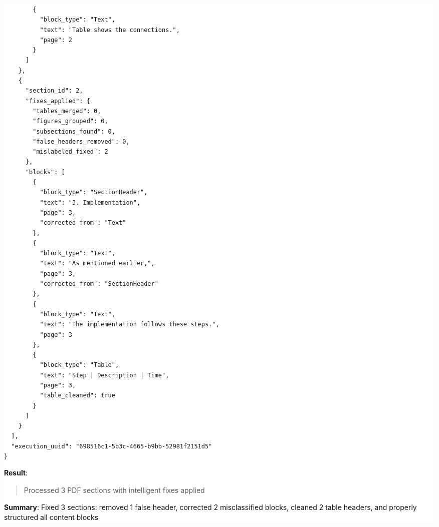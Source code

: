 ```
        {
          "block_type": "Text",
          "text": "Table shows the connections.",
          "page": 2
        }
      ]
    },
    {
      "section_id": 2,
      "fixes_applied": {
        "tables_merged": 0,
        "figures_grouped": 0,
        "subsections_found": 0,
        "false_headers_removed": 0,
        "mislabeled_fixed": 2
      },
      "blocks": [
        {
          "block_type": "SectionHeader",
          "text": "3. Implementation",
          "page": 3,
          "corrected_from": "Text"
        },
        {
          "block_type": "Text",
          "text": "As mentioned earlier,",
          "page": 3,
          "corrected_from": "SectionHeader"
        },
        {
          "block_type": "Text",
          "text": "The implementation follows these steps.",
          "page": 3
        },
        {
          "block_type": "Table",
          "text": "Step | Description | Time",
          "page": 3,
          "table_cleaned": true
        }
      ]
    }
  ],
  "execution_uuid": "698516c1-5b3c-4665-b9bb-52981f2151d5"
}
```

**Result**:
> Processed 3 PDF sections with intelligent fixes applied

**Summary**: Fixed 3 sections: removed 1 false header, corrected 2 misclassified blocks, cleaned 2 table headers, and properly structured all content blocks
